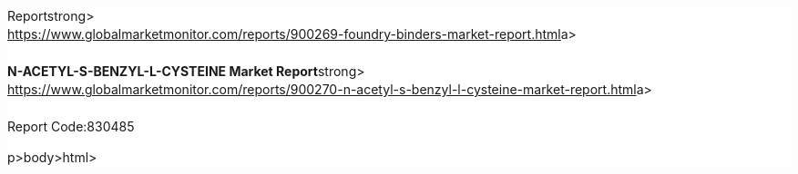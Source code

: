 Report</strong>strong><br /><a href="https://www.globalmarketmonitor.com/reports/900269-foundry-binders-market-report.html">https://www.globalmarketmonitor.com/reports/900269-foundry-binders-market-report.html</a>a><br /><br /><strong>N-ACETYL-S-BENZYL-L-CYSTEINE Market Report</strong>strong><br /><a href="https://www.globalmarketmonitor.com/reports/900270-n-acetyl-s-benzyl-l-cysteine-market-report.html">https://www.globalmarketmonitor.com/reports/900270-n-acetyl-s-benzyl-l-cysteine-market-report.html</a>a><br /><br />Report Code:830485</p>p></body>body></html>html></p></body></html>

